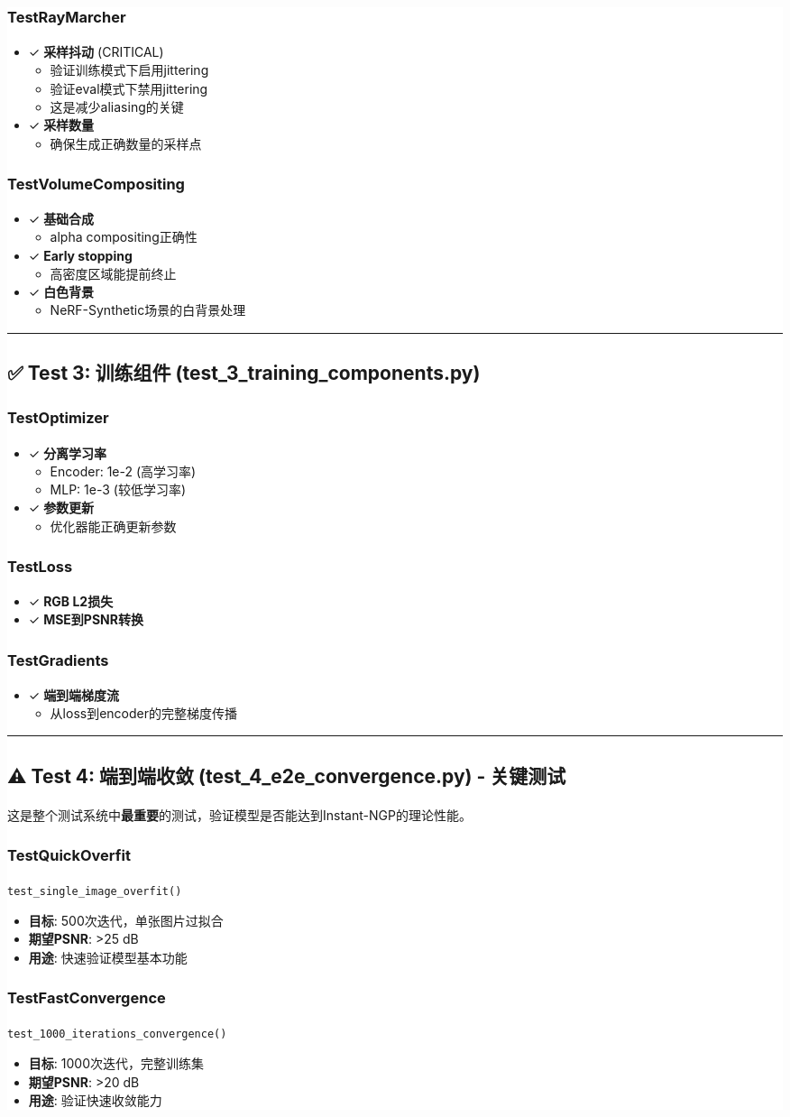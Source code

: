 ### TestRayMarcher
- ✓ **采样抖动** (CRITICAL)
  - 验证训练模式下启用jittering
  - 验证eval模式下禁用jittering
  - 这是减少aliasing的关键
- ✓ **采样数量**
  - 确保生成正确数量的采样点

### TestVolumeCompositing
- ✓ **基础合成**
  - alpha compositing正确性
- ✓ **Early stopping**
  - 高密度区域能提前终止
- ✓ **白色背景**
  - NeRF-Synthetic场景的白背景处理

---

## ✅ Test 3: 训练组件 (test_3_training_components.py)

### TestOptimizer
- ✓ **分离学习率**
  - Encoder: 1e-2 (高学习率)
  - MLP: 1e-3 (较低学习率)
- ✓ **参数更新**
  - 优化器能正确更新参数

### TestLoss
- ✓ **RGB L2损失**
- ✓ **MSE到PSNR转换**

### TestGradients
- ✓ **端到端梯度流**
  - 从loss到encoder的完整梯度传播

---

## ⚠️ Test 4: 端到端收敛 (test_4_e2e_convergence.py) - **关键测试**

这是整个测试系统中**最重要**的测试，验证模型是否能达到Instant-NGP的理论性能。

### TestQuickOverfit
```python
test_single_image_overfit()
```
- **目标**: 500次迭代，单张图片过拟合
- **期望PSNR**: >25 dB
- **用途**: 快速验证模型基本功能

### TestFastConvergence
```python
test_1000_iterations_convergence()
```
- **目标**: 1000次迭代，完整训练集
- **期望PSNR**: >20 dB
- **用途**: 验证快速收敛能力
